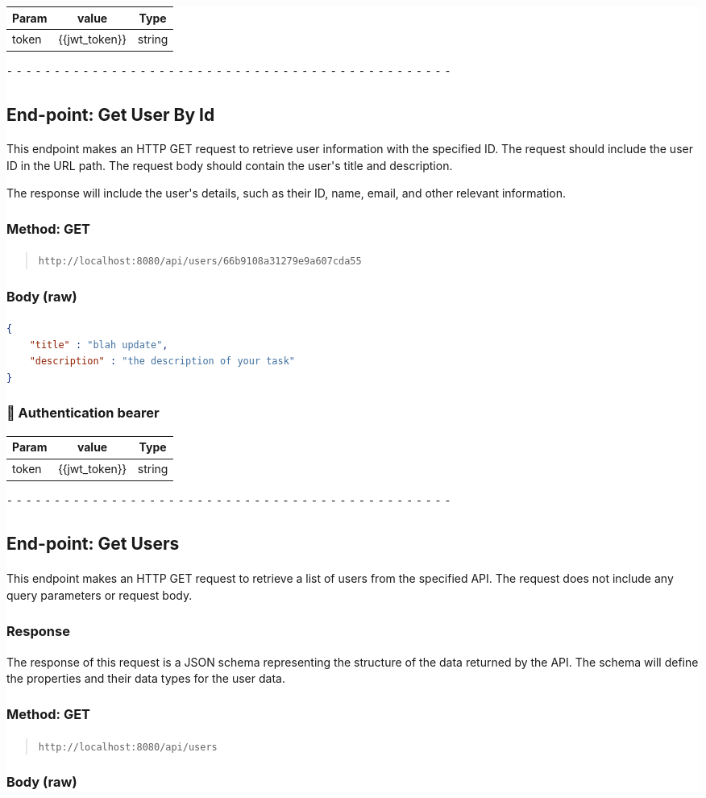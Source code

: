 |Param|value|Type|
|---|---|---|
|token|{{jwt_token}}|string|



⁃ ⁃ ⁃ ⁃ ⁃ ⁃ ⁃ ⁃ ⁃ ⁃ ⁃ ⁃ ⁃ ⁃ ⁃ ⁃ ⁃ ⁃ ⁃ ⁃ ⁃ ⁃ ⁃ ⁃ ⁃ ⁃ ⁃ ⁃ ⁃ ⁃ ⁃ ⁃ ⁃ ⁃ ⁃ ⁃ ⁃ ⁃ ⁃ ⁃ ⁃ ⁃ ⁃ ⁃ ⁃ ⁃ ⁃

## End-point: Get User By Id 
This endpoint makes an HTTP GET request to retrieve user information with the specified ID. The request should include the user ID in the URL path. The request body should contain the user's title and description.

The response will include the user's details, such as their ID, name, email, and other relevant information.
### Method: GET
>```
>http://localhost:8080/api/users/66b9108a31279e9a607cda55
>```
### Body (**raw**)

```json
{
    "title" : "blah update",
    "description" : "the description of your task"
}
```

### 🔑 Authentication bearer

|Param|value|Type|
|---|---|---|
|token|{{jwt_token}}|string|



⁃ ⁃ ⁃ ⁃ ⁃ ⁃ ⁃ ⁃ ⁃ ⁃ ⁃ ⁃ ⁃ ⁃ ⁃ ⁃ ⁃ ⁃ ⁃ ⁃ ⁃ ⁃ ⁃ ⁃ ⁃ ⁃ ⁃ ⁃ ⁃ ⁃ ⁃ ⁃ ⁃ ⁃ ⁃ ⁃ ⁃ ⁃ ⁃ ⁃ ⁃ ⁃ ⁃ ⁃ ⁃ ⁃ ⁃

## End-point: Get Users
This endpoint makes an HTTP GET request to retrieve a list of users from the specified API. The request does not include any query parameters or request body.

### Response

The response of this request is a JSON schema representing the structure of the data returned by the API. The schema will define the properties and their data types for the user data.
### Method: GET
>```
>http://localhost:8080/api/users
>```
### Body (**raw**)
